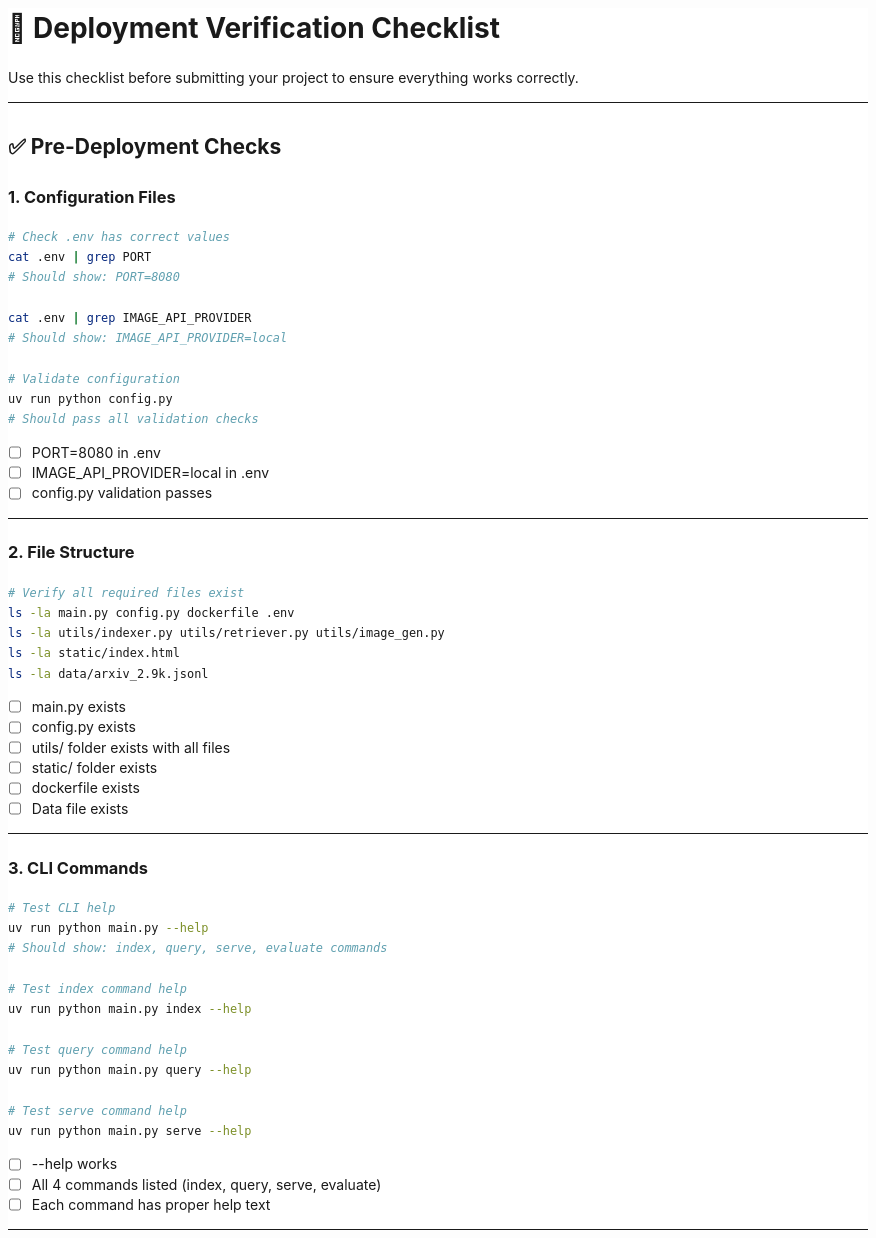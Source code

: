 # 🚀 Deployment Verification Checklist

Use this checklist before submitting your project to ensure everything works correctly.

---

## ✅ Pre-Deployment Checks

### 1. Configuration Files
```bash
# Check .env has correct values
cat .env | grep PORT
# Should show: PORT=8080

cat .env | grep IMAGE_API_PROVIDER
# Should show: IMAGE_API_PROVIDER=local

# Validate configuration
uv run python config.py
# Should pass all validation checks
```
- [ ] PORT=8080 in .env
- [ ] IMAGE_API_PROVIDER=local in .env
- [ ] config.py validation passes

---

### 2. File Structure
```bash
# Verify all required files exist
ls -la main.py config.py dockerfile .env
ls -la utils/indexer.py utils/retriever.py utils/image_gen.py
ls -la static/index.html
ls -la data/arxiv_2.9k.jsonl
```
- [ ] main.py exists
- [ ] config.py exists
- [ ] utils/ folder exists with all files
- [ ] static/ folder exists
- [ ] dockerfile exists
- [ ] Data file exists

---

### 3. CLI Commands
```bash
# Test CLI help
uv run python main.py --help
# Should show: index, query, serve, evaluate commands

# Test index command help
uv run python main.py index --help

# Test query command help
uv run python main.py query --help

# Test serve command help
uv run python main.py serve --help
```
- [ ] --help works
- [ ] All 4 commands listed (index, query, serve, evaluate)
- [ ] Each command has proper help text

---